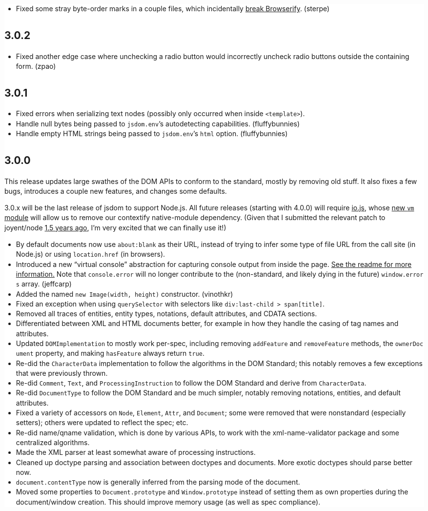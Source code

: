 -   Fixed some stray byte-order marks in a couple files, which incidentally [break Browserify](https://github.com/substack/node-browserify/issues/1095). (sterpe)

3.0.2
-----

-   Fixed another edge case where unchecking a radio button would incorrectly uncheck radio buttons outside the containing form. (zpao)

3.0.1
-----

-   Fixed errors when serializing text nodes (possibly only occurred when inside `<template>`).
-   Handle null bytes being passed to `jsdom.env`’s autodetecting capabilities. (fluffybunnies)
-   Handle empty HTML strings being passed to `jsdom.env`’s `html` option. (fluffybunnies)

3.0.0
-----

This release updates large swathes of the DOM APIs to conform to the standard, mostly by removing old stuff. It also fixes a few bugs, introduces a couple new features, and changes some defaults.

3.0.x will be the last release of jsdom to support Node.js. All future releases (starting with 4.0.0) will require [io.js](https://iojs.org/), whose [new `vm` module](https://github.com/iojs/io.js/blob/v1.x/CHANGELOG.md#vm) will allow us to remove our contextify native-module dependency. (Given that I submitted the relevant patch to joyent/node [1.5 years ago](https://github.com/joyent/node/commit/7afdba6e0bc3b69c2bf5fdbd59f938ac8f7a64c5), I’m very excited that we can finally use it!)

-   By default documents now use `about:blank` as their URL, instead of trying to infer some type of file URL from the call site (in Node.js) or using `location.href` (in browsers).
-   Introduced a new “virtual console” abstraction for capturing console output from inside the page. [See the readme for more information.](https://github.com/tmpvar/jsdom#capturing-console-output) Note that `console.error` will no longer contribute to the (non-standard, and likely dying in the future) `window.errors` array. (jeffcarp)
-   Added the named `new Image(width, height)` constructor. (vinothkr)
-   Fixed an exception when using `querySelector` with selectors like `div:last-child > span[title]`.
-   Removed all traces of entities, entity types, notations, default attributes, and CDATA sections.
-   Differentiated between XML and HTML documents better, for example in how they handle the casing of tag names and attributes.
-   Updated `DOMImplementation` to mostly work per-spec, including removing `addFeature` and `removeFeature` methods, the `ownerDocument` property, and making `hasFeature` always return `true`.
-   Re-did the `CharacterData` implementation to follow the algorithms in the DOM Standard; this notably removes a few exceptions that were previously thrown.
-   Re-did `Comment`, `Text`, and `ProcessingInstruction` to follow the DOM Standard and derive from `CharacterData`.
-   Re-did `DocumentType` to follow the DOM Standard and be much simpler, notably removing notations, entities, and default attributes.
-   Fixed a variety of accessors on `Node`, `Element`, `Attr`, and `Document`; some were removed that were nonstandard (especially setters); others were updated to reflect the spec; etc.
-   Re-did name/qname validation, which is done by various APIs, to work with the xml-name-validator package and some centralized algorithms.
-   Made the XML parser at least somewhat aware of processing instructions.
-   Cleaned up doctype parsing and association between doctypes and documents. More exotic doctypes should parse better now.
-   `document.contentType` now is generally inferred from the parsing mode of the document.
-   Moved some properties to `Document.prototype` and `Window.prototype` instead of setting them as own properties during the document/window creation. This should improve memory usage (as well as spec compliance).
